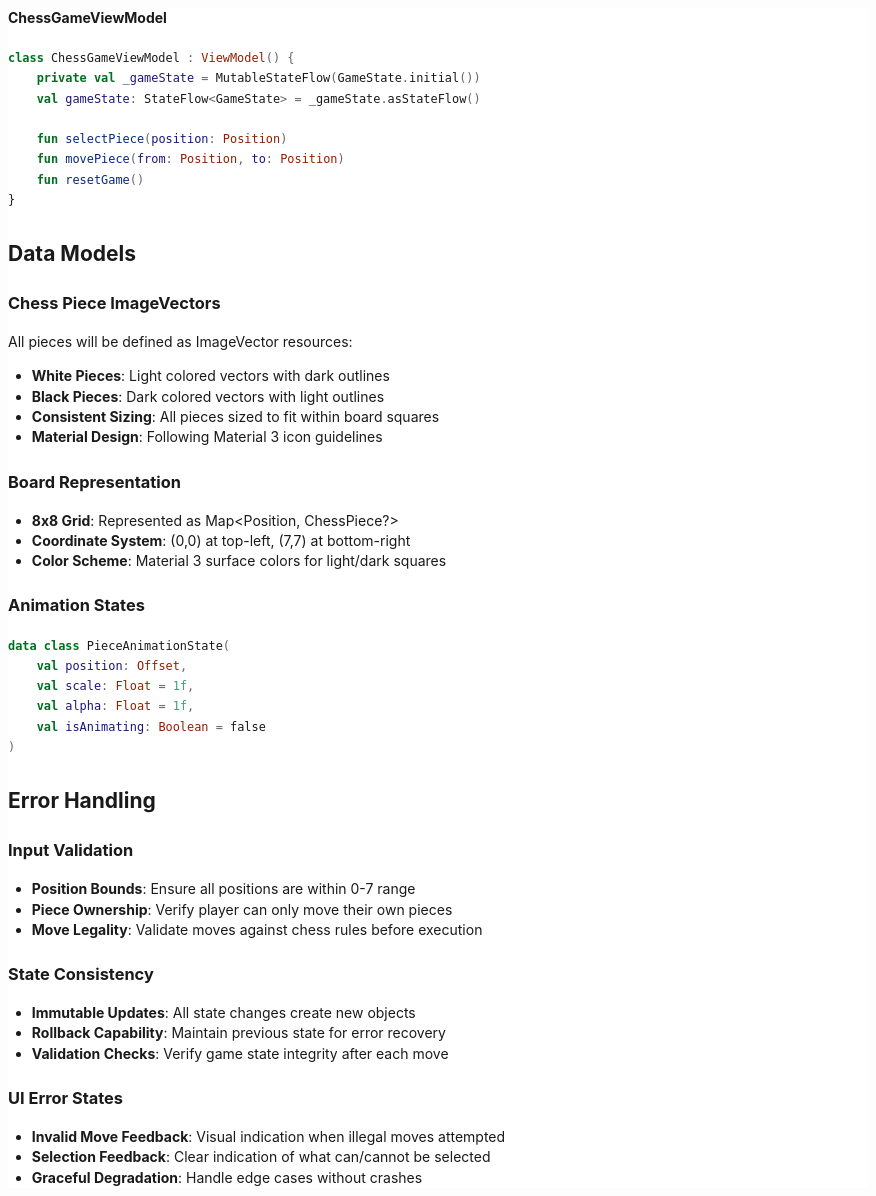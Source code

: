 #### ChessGameViewModel
```kotlin
class ChessGameViewModel : ViewModel() {
    private val _gameState = MutableStateFlow(GameState.initial())
    val gameState: StateFlow<GameState> = _gameState.asStateFlow()
    
    fun selectPiece(position: Position)
    fun movePiece(from: Position, to: Position)
    fun resetGame()
}
```

## Data Models

### Chess Piece ImageVectors
All pieces will be defined as ImageVector resources:
- **White Pieces**: Light colored vectors with dark outlines
- **Black Pieces**: Dark colored vectors with light outlines
- **Consistent Sizing**: All pieces sized to fit within board squares
- **Material Design**: Following Material 3 icon guidelines

### Board Representation
- **8x8 Grid**: Represented as Map<Position, ChessPiece?>
- **Coordinate System**: (0,0) at top-left, (7,7) at bottom-right
- **Color Scheme**: Material 3 surface colors for light/dark squares

### Animation States
```kotlin
data class PieceAnimationState(
    val position: Offset,
    val scale: Float = 1f,
    val alpha: Float = 1f,
    val isAnimating: Boolean = false
)
```

## Error Handling

### Input Validation
- **Position Bounds**: Ensure all positions are within 0-7 range
- **Piece Ownership**: Verify player can only move their own pieces
- **Move Legality**: Validate moves against chess rules before execution

### State Consistency
- **Immutable Updates**: All state changes create new objects
- **Rollback Capability**: Maintain previous state for error recovery
- **Validation Checks**: Verify game state integrity after each move

### UI Error States
- **Invalid Move Feedback**: Visual indication when illegal moves attempted
- **Selection Feedback**: Clear indication of what can/cannot be selected
- **Graceful Degradation**: Handle edge cases without crashes

